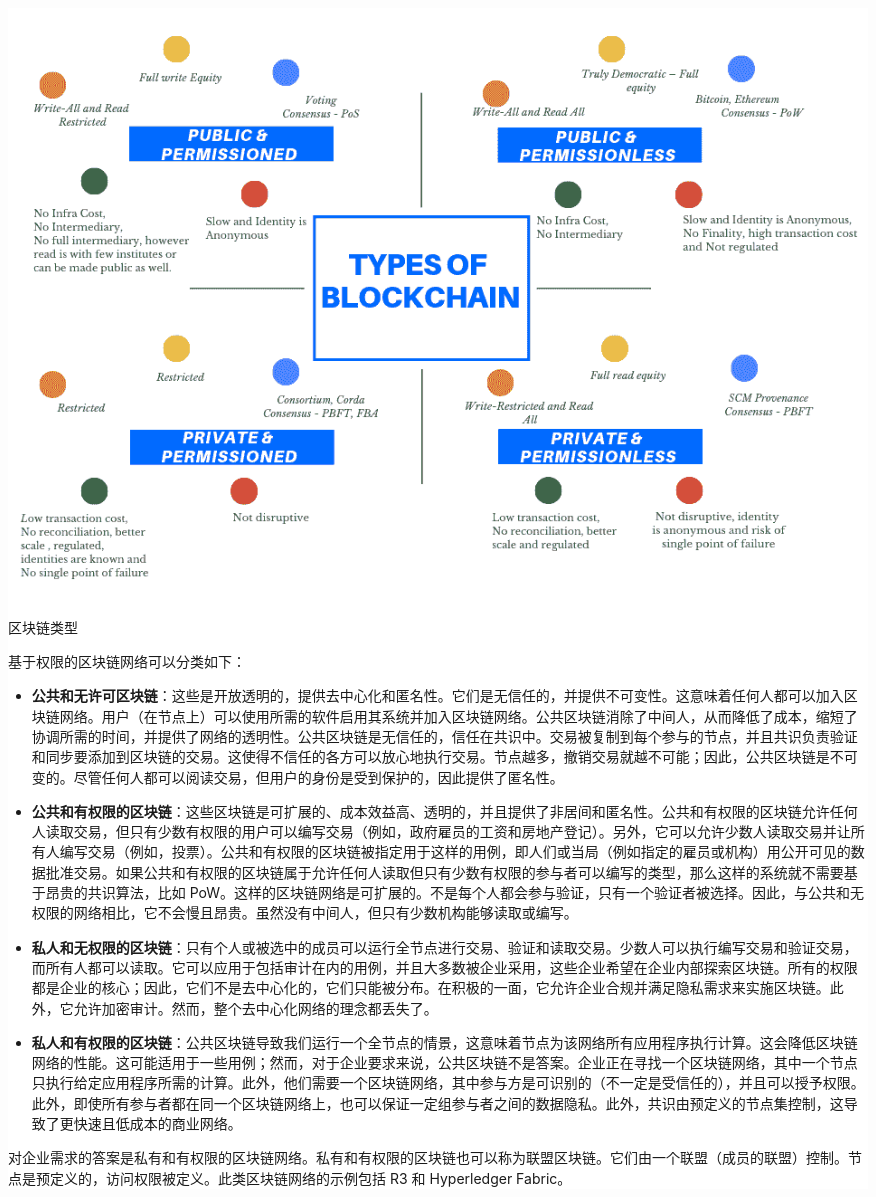 ![](img/05882b5d-0343-482b-b2d8-5ae14475e27e.png)

区块链类型

基于权限的区块链网络可以分类如下：

+   **公共和无许可区块链**：这些是开放透明的，提供去中心化和匿名性。它们是无信任的，并提供不可变性。这意味着任何人都可以加入区块链网络。用户（在节点上）可以使用所需的软件启用其系统并加入区块链网络。公共区块链消除了中间人，从而降低了成本，缩短了协调所需的时间，并提供了网络的透明性。公共区块链是无信任的，信任在共识中。交易被复制到每个参与的节点，并且共识负责验证和同步要添加到区块链的交易。这使得不信任的各方可以放心地执行交易。节点越多，撤销交易就越不可能；因此，公共区块链是不可变的。尽管任何人都可以阅读交易，但用户的身份是受到保护的，因此提供了匿名性。

+   **公共和有权限的区块链**：这些区块链是可扩展的、成本效益高、透明的，并且提供了非居间和匿名性。公共和有权限的区块链允许任何人读取交易，但只有少数有权限的用户可以编写交易（例如，政府雇员的工资和房地产登记）。另外，它可以允许少数人读取交易并让所有人编写交易（例如，投票）。公共和有权限的区块链被指定用于这样的用例，即人们或当局（例如指定的雇员或机构）用公开可见的数据批准交易。如果公共和有权限的区块链属于允许任何人读取但只有少数有权限的参与者可以编写的类型，那么这样的系统就不需要基于昂贵的共识算法，比如 PoW。这样的区块链网络是可扩展的。不是每个人都会参与验证，只有一个验证者被选择。因此，与公共和无权限的网络相比，它不会慢且昂贵。虽然没有中间人，但只有少数机构能够读取或编写。

+   **私人和无权限的区块链**：只有个人或被选中的成员可以运行全节点进行交易、验证和读取交易。少数人可以执行编写交易和验证交易，而所有人都可以读取。它可以应用于包括审计在内的用例，并且大多数被企业采用，这些企业希望在企业内部探索区块链。所有的权限都是企业的核心；因此，它们不是去中心化的，它们只能被分布。在积极的一面，它允许企业合规并满足隐私需求来实施区块链。此外，它允许加密审计。然而，整个去中心化网络的理念都丢失了。

+   **私人和有权限的区块链**：公共区块链导致我们运行一个全节点的情景，这意味着节点为该网络所有应用程序执行计算。这会降低区块链网络的性能。这可能适用于一些用例；然而，对于企业要求来说，公共区块链不是答案。企业正在寻找一个区块链网络，其中一个节点只执行给定应用程序所需的计算。此外，他们需要一个区块链网络，其中参与方是可识别的（不一定是受信任的），并且可以授予权限。此外，即使所有参与者都在同一个区块链网络上，也可以保证一定组参与者之间的数据隐私。此外，共识由预定义的节点集控制，这导致了更快速且低成本的商业网络。

对企业需求的答案是私有和有权限的区块链网络。私有和有权限的区块链也可以称为联盟区块链。它们由一个联盟（成员的联盟）控制。节点是预定义的，访问权限被定义。此类区块链网络的示例包括 R3 和 Hyperledger Fabric。
